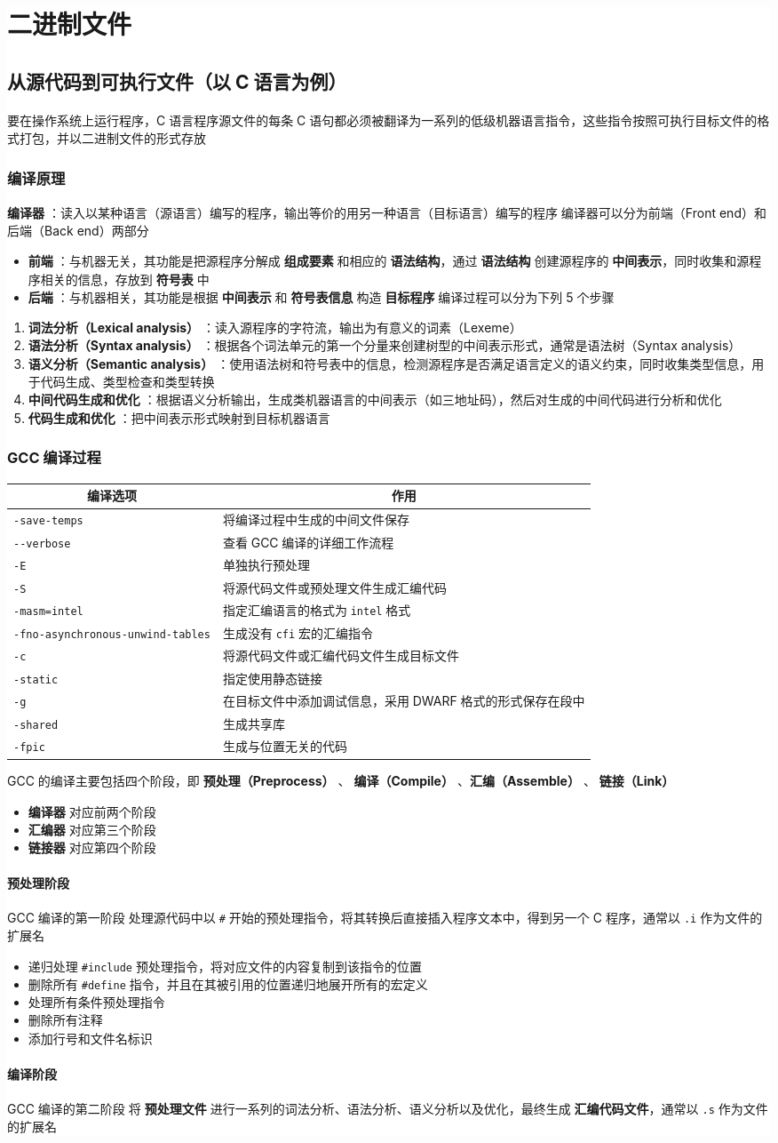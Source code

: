# 二进制文件
## 从源代码到可执行文件（以 C 语言为例）
要在操作系统上运行程序，C 语言程序源文件的每条 C 语句都必须被翻译为一系列的低级机器语言指令，这些指令按照可执行目标文件的格式打包，并以二进制文件的形式存放
### 编译原理
**编译器** ：读入以某种语言（源语言）编写的程序，输出等价的用另一种语言（目标语言）编写的程序
编译器可以分为前端（Front end）和后端（Back end）两部分
- **前端** ：与机器无关，其功能是把源程序分解成 **组成要素** 和相应的 **语法结构**，通过 **语法结构** 创建源程序的 **中间表示**，同时收集和源程序相关的信息，存放到 **符号表** 中
- **后端** ：与机器相关，其功能是根据 **中间表示** 和 **符号表信息** 构造 **目标程序**
编译过程可以分为下列 5 个步骤
1. **词法分析（Lexical analysis）** ：读入源程序的字符流，输出为有意义的词素（Lexeme）
2. **语法分析（Syntax analysis）** ：根据各个词法单元的第一个分量来创建树型的中间表示形式，通常是语法树（Syntax analysis）
3. **语义分析（Semantic analysis）** ：使用语法树和符号表中的信息，检测源程序是否满足语言定义的语义约束，同时收集类型信息，用于代码生成、类型检查和类型转换
4. **中间代码生成和优化** ：根据语义分析输出，生成类机器语言的中间表示（如三地址码），然后对生成的中间代码进行分析和优化
5. **代码生成和优化** ：把中间表示形式映射到目标机器语言
### GCC 编译过程
| 编译选项                              | 作用                               |
| --------------------------------- | -------------------------------- |
| `-save-temps`                     | 将编译过程中生成的中间文件保存                  |
| `--verbose`                       | 查看 GCC 编译的详细工作流程                 |
| `-E`                              | 单独执行预处理                          |
| `-S`                              | 将源代码文件或预处理文件生成汇编代码               |
| `-masm=intel`                     | 指定汇编语言的格式为 `intel` 格式            |
| `-fno-asynchronous-unwind-tables` | 生成没有 `cfi` 宏的汇编指令                |
| `-c`                              | 将源代码文件或汇编代码文件生成目标文件              |
| `-static`                         | 指定使用静态链接                         |
| `-g`                              | 在目标文件中添加调试信息，采用 DWARF 格式的形式保存在段中 |
| `-shared`                         | 生成共享库                            |
| `-fpic`                           | 生成与位置无关的代码                       |
GCC 的编译主要包括四个阶段，即 **预处理（Preprocess）** 、 **编译（Compile）** 、**汇编（Assemble）** 、 **链接（Link）**
- **编译器** 对应前两个阶段
- **汇编器** 对应第三个阶段
- **链接器** 对应第四个阶段
#### 预处理阶段
GCC 编译的第一阶段
处理源代码中以 `#` 开始的预处理指令，将其转换后直接插入程序文本中，得到另一个 C 程序，通常以 `.i` 作为文件的扩展名
- 递归处理 `#include` 预处理指令，将对应文件的内容复制到该指令的位置
- 删除所有 `#define` 指令，并且在其被引用的位置递归地展开所有的宏定义
- 处理所有条件预处理指令
- 删除所有注释
- 添加行号和文件名标识
#### 编译阶段
GCC 编译的第二阶段
将 **预处理文件** 进行一系列的词法分析、语法分析、语义分析以及优化，最终生成 **汇编代码文件**，通常以 `.s` 作为文件的扩展名
